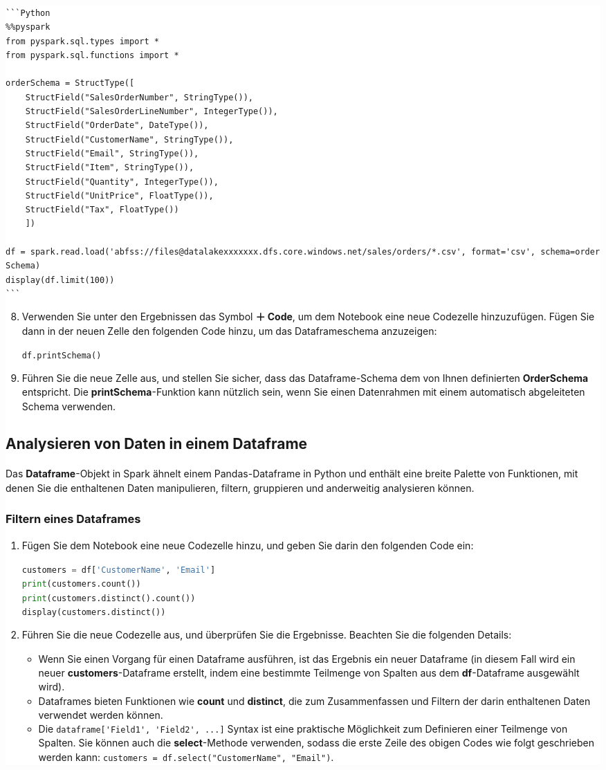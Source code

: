     ```Python
    %%pyspark
    from pyspark.sql.types import *
    from pyspark.sql.functions import *

    orderSchema = StructType([
        StructField("SalesOrderNumber", StringType()),
        StructField("SalesOrderLineNumber", IntegerType()),
        StructField("OrderDate", DateType()),
        StructField("CustomerName", StringType()),
        StructField("Email", StringType()),
        StructField("Item", StringType()),
        StructField("Quantity", IntegerType()),
        StructField("UnitPrice", FloatType()),
        StructField("Tax", FloatType())
        ])

    df = spark.read.load('abfss://files@datalakexxxxxxx.dfs.core.windows.net/sales/orders/*.csv', format='csv', schema=orderSchema)
    display(df.limit(100))
    ```

8. Verwenden Sie unter den Ergebnissen das Symbol **＋ Code**, um dem Notebook eine neue Codezelle hinzuzufügen. Fügen Sie dann in der neuen Zelle den folgenden Code hinzu, um das Dataframeschema anzuzeigen:

    ```Python
    df.printSchema()
    ```

9. Führen Sie die neue Zelle aus, und stellen Sie sicher, dass das Dataframe-Schema dem von Ihnen definierten **OrderSchema** entspricht. Die **printSchema**-Funktion kann nützlich sein, wenn Sie einen Datenrahmen mit einem automatisch abgeleiteten Schema verwenden.

## Analysieren von Daten in einem Dataframe

Das **Dataframe**-Objekt in Spark ähnelt einem Pandas-Dataframe in Python und enthält eine breite Palette von Funktionen, mit denen Sie die enthaltenen Daten manipulieren, filtern, gruppieren und anderweitig analysieren können.

### Filtern eines Dataframes

1. Fügen Sie dem Notebook eine neue Codezelle hinzu, und geben Sie darin den folgenden Code ein:

    ```Python
    customers = df['CustomerName', 'Email']
    print(customers.count())
    print(customers.distinct().count())
    display(customers.distinct())
    ```

2. Führen Sie die neue Codezelle aus, und überprüfen Sie die Ergebnisse. Beachten Sie die folgenden Details:
    - Wenn Sie einen Vorgang für einen Dataframe ausführen, ist das Ergebnis ein neuer Dataframe (in diesem Fall wird ein neuer **customers**-Dataframe erstellt, indem eine bestimmte Teilmenge von Spalten aus dem **df**-Dataframe ausgewählt wird).
    - Dataframes bieten Funktionen wie **count** und **distinct**, die zum Zusammenfassen und Filtern der darin enthaltenen Daten verwendet werden können.
    - Die `dataframe['Field1', 'Field2', ...]` Syntax ist eine praktische Möglichkeit zum Definieren einer Teilmenge von Spalten. Sie können auch die **select**-Methode verwenden, sodass die erste Zeile des obigen Codes wie folgt geschrieben werden kann: `customers = df.select("CustomerName", "Email")`.
